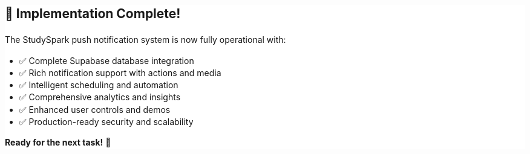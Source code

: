 ## 🎉 **Implementation Complete!**

The StudySpark push notification system is now fully operational with:
- ✅ Complete Supabase database integration
- ✅ Rich notification support with actions and media
- ✅ Intelligent scheduling and automation
- ✅ Comprehensive analytics and insights
- ✅ Enhanced user controls and demos
- ✅ Production-ready security and scalability

**Ready for the next task!** 🚀 
